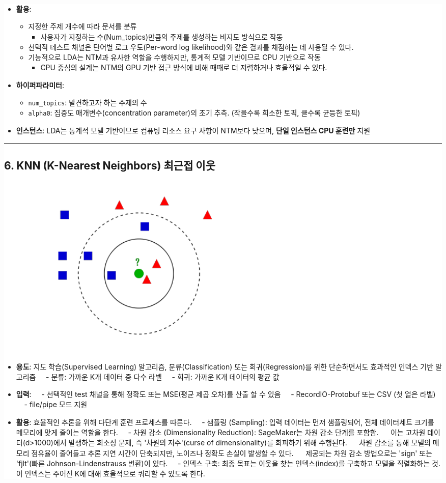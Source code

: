 - **활용**: 
	- 지정한 주제 개수에 따라 문서를 분류
		- 사용자가 지정하는 수(Num_topics)만큼의 주제를 생성하는 비지도 방식으로 작동 
	- 선택적 테스트 채널은 단어별 로그 우도(Per-word log likelihood)와 같은 결과를 채점하는 데 사용될 수 있다.  
	- 기능적으로 LDA는 NTM과 유사한 역할을 수행하지만, 통계적 모델 기반이므로 CPU 기반으로 작동
		- CPU 중심의 설계는 NTM의 GPU 기반 접근 방식에 비해 때때로 더 저렴하거나 효율적일 수 있다.
    
- **하이퍼파라미터**:
    - `num_topics`: 발견하고자 하는 주제의 수
    - `alpha0`: 집중도 매개변수(concentration parameter)의 초기 추측. (작을수록 희소한 토픽, 클수록 균등한 토픽)
        
- **인스턴스**: LDA는 통계적 모델 기반이므로 컴퓨팅 리소스 요구 사항이 NTM보다 낮으며, **단일 인스턴스 CPU 훈련만** 지원
    
---

## 6. KNN (K-Nearest Neighbors) 최근접 이웃

![400](images/Pasted%20image%2020250930013205.png)

- **용도**: 지도 학습(Supervised Learning) 알고리즘, 분류(Classification) 또는 회귀(Regression)를 위한 단순하면서도 효과적인 인덱스 기반 알고리즘
    - 분류: 가까운 K개 데이터 중 다수 라벨
    - 회귀: 가까운 K개 데이터의 평균 값

- **입력**:
    - 선택적인 test 채널을 통해 정확도 또는 MSE(평균 제곱 오차)를 산출 할 수 있음
    - RecordIO-Protobuf 또는 CSV (첫 열은 라벨)
    - file/pipe 모드 지원

- **활용**: 효율적인 추론을 위해 다단계 훈련 프로세스를 따른다.
    - 샘플링 (Sampling): 입력 데이터는 먼저 샘플링되어, 전체 데이터세트 크기를 메모리에 맞게 줄이는 역할을 한다.
    - 차원 감소 (Dimensionality Reduction): SageMaker는 차원 감소 단계를 포함함. 
      이는 고차원 데이터(d>1000)에서 발생하는 희소성 문제, 즉 '차원의 저주'(curse of dimensionality)를 회피하기 위해 수행된다.
      차원 감소를 통해 모델의 메모리 점유율이 줄어들고 추론 지연 시간이 단축되지만, 노이즈나 정확도 손실이 발생할 수 있다. 
      제공되는 차원 감소 방법으로는 'sign' 또는 'fjlt'(빠른 Johnson-Lindenstrauss 변환)이 있다.
    - 인덱스 구축: 최종 목표는 이웃을 찾는 인덱스(index)를 구축하고 모델을 직렬화하는 것. 이 인덱스는 주어진 K에 대해 효율적으로 쿼리할 수 있도록 한다.
